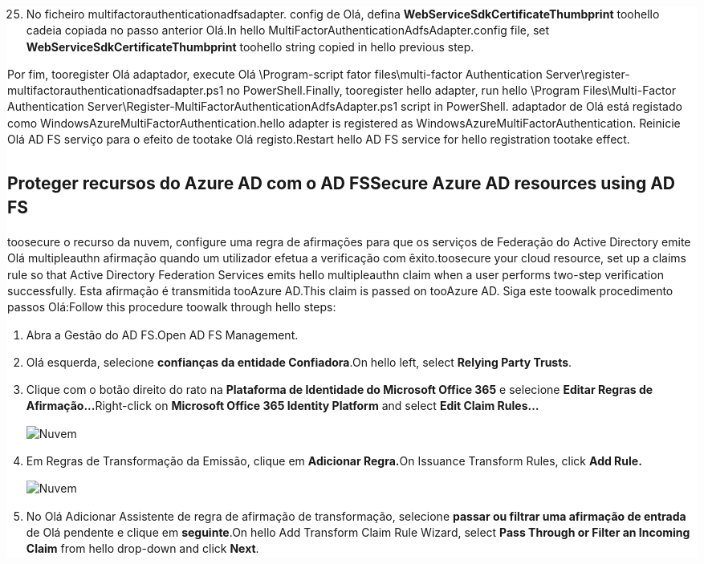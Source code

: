25. <span data-ttu-id="2df73-216">No ficheiro multifactorauthenticationadfsadapter. config de Olá, defina **WebServiceSdkCertificateThumbprint** toohello cadeia copiada no passo anterior Olá.</span><span class="sxs-lookup"><span data-stu-id="2df73-216">In hello MultiFactorAuthenticationAdfsAdapter.config file, set **WebServiceSdkCertificateThumbprint** toohello string copied in hello previous step.</span></span>  

<span data-ttu-id="2df73-217">Por fim, tooregister Olá adaptador, execute Olá \Program-script fator files\multi-factor Authentication Server\register-multifactorauthenticationadfsadapter.ps1 no PowerShell.</span><span class="sxs-lookup"><span data-stu-id="2df73-217">Finally, tooregister hello adapter, run hello \Program Files\Multi-Factor Authentication Server\Register-MultiFactorAuthenticationAdfsAdapter.ps1 script in PowerShell.</span></span> <span data-ttu-id="2df73-218">adaptador de Olá está registado como WindowsAzureMultiFactorAuthentication.</span><span class="sxs-lookup"><span data-stu-id="2df73-218">hello adapter is registered as WindowsAzureMultiFactorAuthentication.</span></span> <span data-ttu-id="2df73-219">Reinicie Olá AD FS serviço para o efeito de tootake Olá registo.</span><span class="sxs-lookup"><span data-stu-id="2df73-219">Restart hello AD FS service for hello registration tootake effect.</span></span>

## <a name="secure-azure-ad-resources-using-ad-fs"></a><span data-ttu-id="2df73-220">Proteger recursos do Azure AD com o AD FS</span><span class="sxs-lookup"><span data-stu-id="2df73-220">Secure Azure AD resources using AD FS</span></span>
<span data-ttu-id="2df73-221">toosecure o recurso da nuvem, configure uma regra de afirmações para que os serviços de Federação do Active Directory emite Olá multipleauthn afirmação quando um utilizador efetua a verificação com êxito.</span><span class="sxs-lookup"><span data-stu-id="2df73-221">toosecure your cloud resource, set up a claims rule so that Active Directory Federation Services emits hello multipleauthn claim when a user performs two-step verification successfully.</span></span> <span data-ttu-id="2df73-222">Esta afirmação é transmitida tooAzure AD.</span><span class="sxs-lookup"><span data-stu-id="2df73-222">This claim is passed on tooAzure AD.</span></span> <span data-ttu-id="2df73-223">Siga este toowalk procedimento passos Olá:</span><span class="sxs-lookup"><span data-stu-id="2df73-223">Follow this procedure toowalk through hello steps:</span></span>

1. <span data-ttu-id="2df73-224">Abra a Gestão do AD FS.</span><span class="sxs-lookup"><span data-stu-id="2df73-224">Open AD FS Management.</span></span>
2. <span data-ttu-id="2df73-225">Olá esquerda, selecione **confianças da entidade Confiadora**.</span><span class="sxs-lookup"><span data-stu-id="2df73-225">On hello left, select **Relying Party Trusts**.</span></span>
3. <span data-ttu-id="2df73-226">Clique com o botão direito do rato na **Plataforma de Identidade do Microsoft Office 365** e selecione **Editar Regras de Afirmação...**</span><span class="sxs-lookup"><span data-stu-id="2df73-226">Right-click on **Microsoft Office 365 Identity Platform** and select **Edit Claim Rules…**</span></span>

   ![Nuvem](./media/multi-factor-authentication-get-started-adfs-cloud/trustedip1.png)

4. <span data-ttu-id="2df73-228">Em Regras de Transformação da Emissão, clique em **Adicionar Regra.**</span><span class="sxs-lookup"><span data-stu-id="2df73-228">On Issuance Transform Rules, click **Add Rule.**</span></span>

   ![Nuvem](./media/multi-factor-authentication-get-started-adfs-cloud/trustedip2.png)

5. <span data-ttu-id="2df73-230">No Olá Adicionar Assistente de regra de afirmação de transformação, selecione **passar ou filtrar uma afirmação de entrada** de Olá pendente e clique em **seguinte**.</span><span class="sxs-lookup"><span data-stu-id="2df73-230">On hello Add Transform Claim Rule Wizard, select **Pass Through or Filter an Incoming Claim** from hello drop-down and click **Next**.</span></span>
